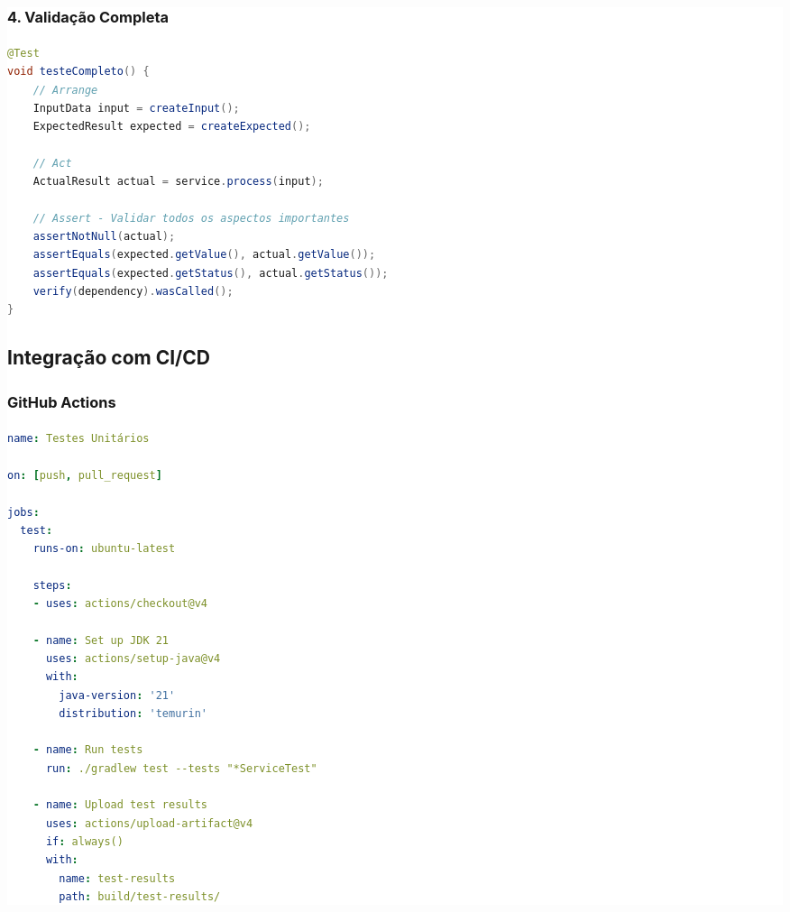 ### 4. Validação Completa

```java
@Test
void testeCompleto() {
    // Arrange
    InputData input = createInput();
    ExpectedResult expected = createExpected();
    
    // Act
    ActualResult actual = service.process(input);
    
    // Assert - Validar todos os aspectos importantes
    assertNotNull(actual);
    assertEquals(expected.getValue(), actual.getValue());
    assertEquals(expected.getStatus(), actual.getStatus());
    verify(dependency).wasCalled();
}
```

## Integração com CI/CD

### GitHub Actions

```yaml
name: Testes Unitários

on: [push, pull_request]

jobs:
  test:
    runs-on: ubuntu-latest
    
    steps:
    - uses: actions/checkout@v4
    
    - name: Set up JDK 21
      uses: actions/setup-java@v4
      with:
        java-version: '21'
        distribution: 'temurin'
    
    - name: Run tests
      run: ./gradlew test --tests "*ServiceTest"
    
    - name: Upload test results
      uses: actions/upload-artifact@v4
      if: always()
      with:
        name: test-results
        path: build/test-results/
```
